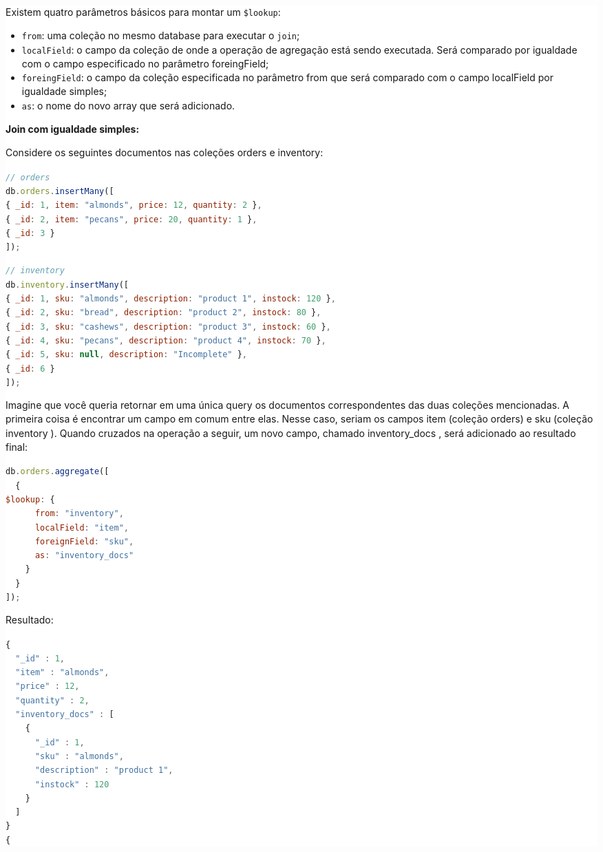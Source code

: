 Existem quatro parâmetros básicos para montar um ```$lookup```:

* ```from```: uma coleção no mesmo database para executar o ```join```;
* ```localField```: o campo da coleção de onde a operação de agregação está sendo executada. Será comparado por igualdade com o campo especificado no parâmetro foreingField;
* ```foreingField```: o campo da coleção especificada no parâmetro from que será comparado com o campo localField por igualdade simples;
* ```as```: o nome do novo array que será adicionado.

**Join com igualdade simples:**

Considere os seguintes documentos nas coleções orders e inventory:
```js
// orders
db.orders.insertMany([
{ _id: 1, item: "almonds", price: 12, quantity: 2 },
{ _id: 2, item: "pecans", price: 20, quantity: 1 },
{ _id: 3 }
]);
```

```js
// inventory
db.inventory.insertMany([
{ _id: 1, sku: "almonds", description: "product 1", instock: 120 },
{ _id: 2, sku: "bread", description: "product 2", instock: 80 },
{ _id: 3, sku: "cashews", description: "product 3", instock: 60 },
{ _id: 4, sku: "pecans", description: "product 4", instock: 70 },
{ _id: 5, sku: null, description: "Incomplete" },
{ _id: 6 }
]);
```

Imagine que você queria retornar em uma única query os documentos correspondentes das duas coleções mencionadas. A primeira coisa é encontrar um campo em comum entre elas. Nesse caso, seriam os campos item (coleção orders) e sku (coleção inventory ). Quando cruzados na operação a seguir, um novo campo, chamado inventory_docs , será adicionado ao resultado final:

```js
db.orders.aggregate([
  {
$lookup: {
      from: "inventory",
      localField: "item",
      foreignField: "sku",
      as: "inventory_docs"
    }
  }
]);
```

Resultado:
```js
{
  "_id" : 1,
  "item" : "almonds",
  "price" : 12,
  "quantity" : 2,
  "inventory_docs" : [
    {
      "_id" : 1,
      "sku" : "almonds",
      "description" : "product 1",
      "instock" : 120
    }
  ]
}
{
```
